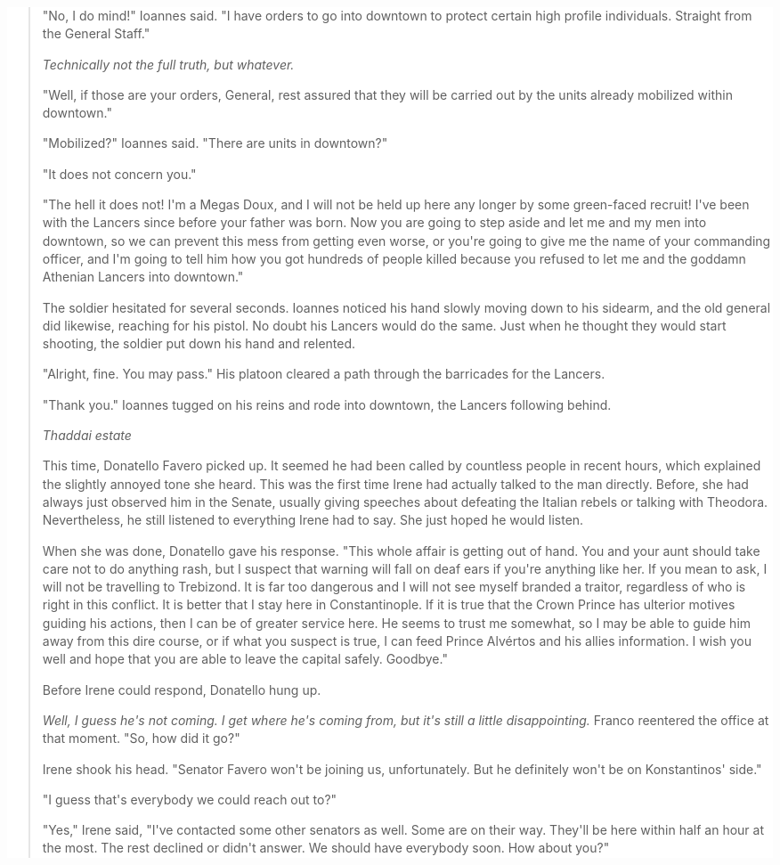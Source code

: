> 
> "No, I do mind!" Ioannes said.  "I have orders to go into downtown to protect certain high profile individuals.  Straight from the General Staff."
> 
> <i>Technically not the full truth, but whatever.</i>
> 
> "Well, if those are your orders, General, rest assured that they will be carried out by the units already mobilized within downtown."
> 
> "Mobilized?" Ioannes said.  "There are units in downtown?"
> 
> "It does not concern you."
> 
> "The hell it does not!  I'm a Megas Doux, and I will not be held up here any longer by some green-faced recruit!  I've been with the Lancers since before your father was born.  Now you are going to step aside and let me and my men into downtown, so we can prevent this mess from getting even worse, or you're going to give me the name of your commanding officer, and I'm going to tell him how you got hundreds of people killed because you refused to let me and the goddamn Athenian Lancers into downtown."
> 
> The soldier hesitated for several seconds.  Ioannes noticed his hand slowly moving down to his sidearm, and the old general did likewise, reaching for his pistol.  No doubt his Lancers would do the same.  Just when he thought they would start shooting, the soldier put down his hand and relented.
> 
> "Alright, fine.  You may pass."  His platoon cleared a path through the barricades for the Lancers.
> 
> "Thank you."  Ioannes tugged on his reins and rode into downtown, the Lancers following behind.
> 
> 
> <i>Thaddai estate</i>
> 
> 
> This time, Donatello Favero picked up.  It seemed he had been called by countless people in recent hours, which explained the slightly annoyed tone she heard.  This was the first time Irene had actually talked to the man directly.  Before, she had always just observed him in the Senate, usually giving speeches about defeating the Italian rebels or talking with Theodora.  Nevertheless, he still listened to everything Irene had to say.  She just hoped he would listen.
> 
> When she was done, Donatello gave his response.  "This whole affair is getting out of hand.  You and your aunt should take care not to do anything rash, but I suspect that warning will fall on deaf ears if you're anything like her.  If you mean to ask, I will not be travelling to Trebizond.  It is far too dangerous and I will not see myself branded a traitor, regardless of who is right in this conflict.  It is better that I stay here in Constantinople.  If it is true that the Crown Prince has ulterior motives guiding his actions, then I can be of greater service here.  He seems to trust me somewhat, so I may be able to guide him away from this dire course, or if what you suspect is true, I can feed Prince Alvértos and his allies information.  I wish you well and hope that you are able to leave the capital safely.  Goodbye."
> 
> Before Irene could respond, Donatello hung up.
> 
> <i>Well, I guess he's not coming.  I get where he's coming from, but it's still a little disappointing.</i>  Franco reentered the office at that moment.  "So, how did it go?"
> 
> Irene shook his head.  "Senator Favero won't be joining us, unfortunately.  But he definitely won't be on Konstantinos' side."
> 
> "I guess that's everybody we could reach out to?"
> 
> "Yes," Irene said, "I've contacted some other senators as well.  Some are on their way.  They'll be here within half an hour at the most.  The rest declined or didn't answer.  We should have everybody soon.  How about you?"
> 